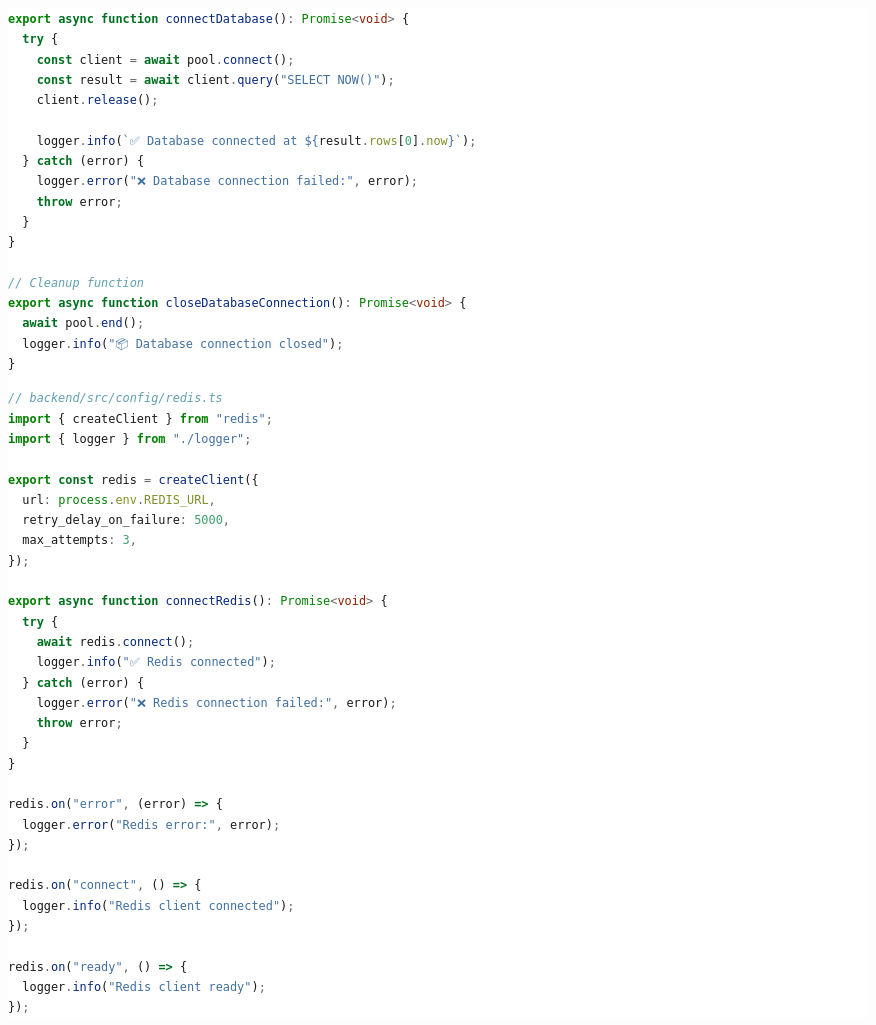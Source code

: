 ```typescript
export async function connectDatabase(): Promise<void> {
  try {
    const client = await pool.connect();
    const result = await client.query("SELECT NOW()");
    client.release();

    logger.info(`✅ Database connected at ${result.rows[0].now}`);
  } catch (error) {
    logger.error("❌ Database connection failed:", error);
    throw error;
  }
}

// Cleanup function
export async function closeDatabaseConnection(): Promise<void> {
  await pool.end();
  logger.info("📦 Database connection closed");
}
```

```typescript
// backend/src/config/redis.ts
import { createClient } from "redis";
import { logger } from "./logger";

export const redis = createClient({
  url: process.env.REDIS_URL,
  retry_delay_on_failure: 5000,
  max_attempts: 3,
});

export async function connectRedis(): Promise<void> {
  try {
    await redis.connect();
    logger.info("✅ Redis connected");
  } catch (error) {
    logger.error("❌ Redis connection failed:", error);
    throw error;
  }
}

redis.on("error", (error) => {
  logger.error("Redis error:", error);
});

redis.on("connect", () => {
  logger.info("Redis client connected");
});

redis.on("ready", () => {
  logger.info("Redis client ready");
});
```


  [key in SkillCategory]: UserSkill[];
  [skillName: string]: {